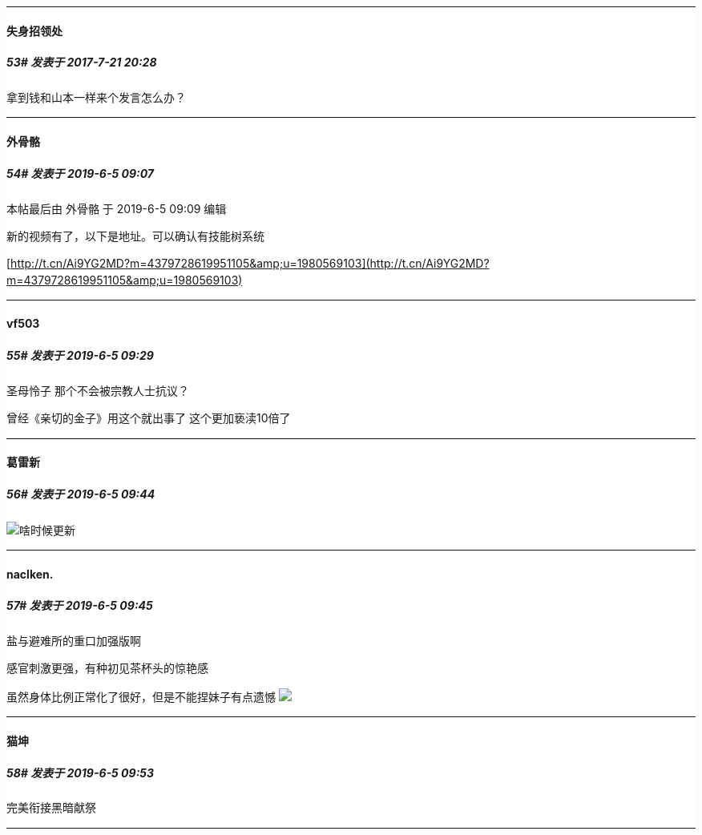 *****

####  失身招领处  
##### 53#       发表于 2017-7-21 20:28

拿到钱和山本一样来个发言怎么办？

*****

####  外骨骼  
##### 54#       发表于 2019-6-5 09:07

 本帖最后由 外骨骼 于 2019-6-5 09:09 编辑 

新的视频有了，以下是地址。可以确认有技能树系统

[http://t.cn/Ai9YG2MD?m=4379728619951105&amp;u=1980569103](http://t.cn/Ai9YG2MD?m=4379728619951105&amp;u=1980569103)

*****

####  vf503  
##### 55#       发表于 2019-6-5 09:29

圣母怜子 那个不会被宗教人士抗议？

曾经《亲切的金子》用这个就出事了 这个更加亵渎10倍了 

*****

####  葛雷新  
##### 56#       发表于 2019-6-5 09:44

<img src="https://static.saraba1st.com/image/smiley/face2017/117.png" referrerpolicy="no-referrer">啥时候更新

*****

####  naclken.  
##### 57#       发表于 2019-6-5 09:45

盐与避难所的重口加强版啊

感官刺激更强，有种初见茶杯头的惊艳感

虽然身体比例正常化了很好，但是不能捏妹子有点遗憾
<img src="https://static.saraba1st.com/image/smiley/face2017/067.png" referrerpolicy="no-referrer">

*****

####  猫坤  
##### 58#       发表于 2019-6-5 09:53

完美衔接黑暗献祭

*****
